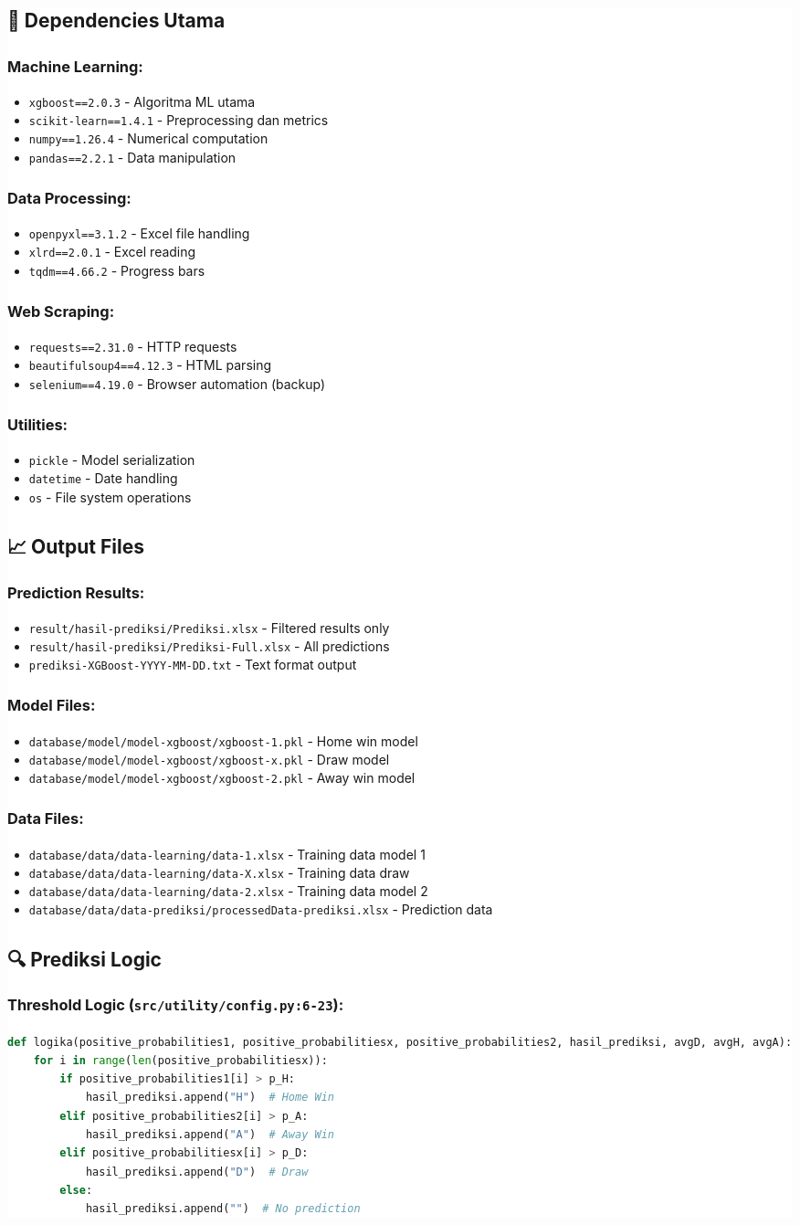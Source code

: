 ## 🔧 Dependencies Utama

### Machine Learning:
- `xgboost==2.0.3` - Algoritma ML utama
- `scikit-learn==1.4.1` - Preprocessing dan metrics
- `numpy==1.26.4` - Numerical computation
- `pandas==2.2.1` - Data manipulation

### Data Processing:
- `openpyxl==3.1.2` - Excel file handling
- `xlrd==2.0.1` - Excel reading
- `tqdm==4.66.2` - Progress bars

### Web Scraping:
- `requests==2.31.0` - HTTP requests
- `beautifulsoup4==4.12.3` - HTML parsing
- `selenium==4.19.0` - Browser automation (backup)

### Utilities:
- `pickle` - Model serialization
- `datetime` - Date handling
- `os` - File system operations

## 📈 Output Files

### Prediction Results:
- `result/hasil-prediksi/Prediksi.xlsx` - Filtered results only
- `result/hasil-prediksi/Prediksi-Full.xlsx` - All predictions
- `prediksi-XGBoost-YYYY-MM-DD.txt` - Text format output

### Model Files:
- `database/model/model-xgboost/xgboost-1.pkl` - Home win model
- `database/model/model-xgboost/xgboost-x.pkl` - Draw model
- `database/model/model-xgboost/xgboost-2.pkl` - Away win model

### Data Files:
- `database/data/data-learning/data-1.xlsx` - Training data model 1
- `database/data/data-learning/data-X.xlsx` - Training data draw
- `database/data/data-learning/data-2.xlsx` - Training data model 2
- `database/data/data-prediksi/processedData-prediksi.xlsx` - Prediction data

## 🔍 Prediksi Logic

### Threshold Logic (`src/utility/config.py:6-23`):
```python
def logika(positive_probabilities1, positive_probabilitiesx, positive_probabilities2, hasil_prediksi, avgD, avgH, avgA):
    for i in range(len(positive_probabilitiesx)):
        if positive_probabilities1[i] > p_H:
            hasil_prediksi.append("H")  # Home Win
        elif positive_probabilities2[i] > p_A:
            hasil_prediksi.append("A")  # Away Win
        elif positive_probabilitiesx[i] > p_D:
            hasil_prediksi.append("D")  # Draw
        else:
            hasil_prediksi.append("")  # No prediction
```
